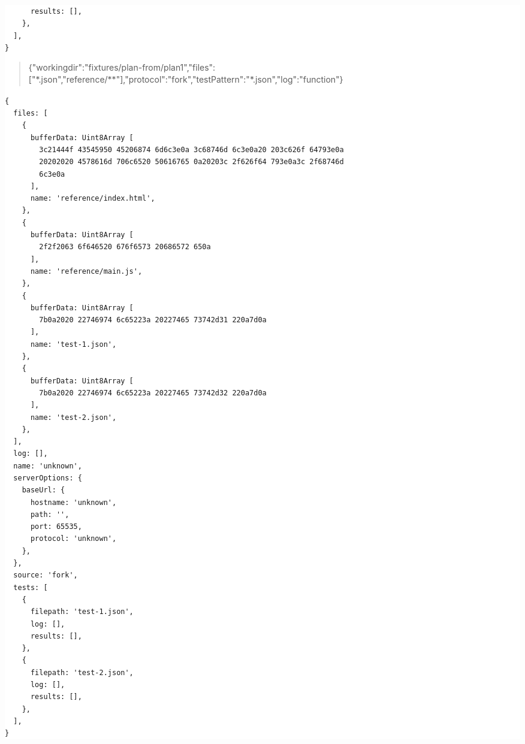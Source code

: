          results: [],
        },
      ],
    }

> {"workingdir":"fixtures/plan-from/plan1","files":["*.json","reference/**"],"protocol":"fork","testPattern":"\*.json","log":"function"}

    {
      files: [
        {
          bufferData: Uint8Array [
            3c21444f 43545950 45206874 6d6c3e0a 3c68746d 6c3e0a20 203c626f 64793e0a
            20202020 4578616d 706c6520 50616765 0a20203c 2f626f64 793e0a3c 2f68746d
            6c3e0a
          ],
          name: 'reference/index.html',
        },
        {
          bufferData: Uint8Array [
            2f2f2063 6f646520 676f6573 20686572 650a
          ],
          name: 'reference/main.js',
        },
        {
          bufferData: Uint8Array [
            7b0a2020 22746974 6c65223a 20227465 73742d31 220a7d0a
          ],
          name: 'test-1.json',
        },
        {
          bufferData: Uint8Array [
            7b0a2020 22746974 6c65223a 20227465 73742d32 220a7d0a
          ],
          name: 'test-2.json',
        },
      ],
      log: [],
      name: 'unknown',
      serverOptions: {
        baseUrl: {
          hostname: 'unknown',
          path: '',
          port: 65535,
          protocol: 'unknown',
        },
      },
      source: 'fork',
      tests: [
        {
          filepath: 'test-1.json',
          log: [],
          results: [],
        },
        {
          filepath: 'test-2.json',
          log: [],
          results: [],
        },
      ],
    }
